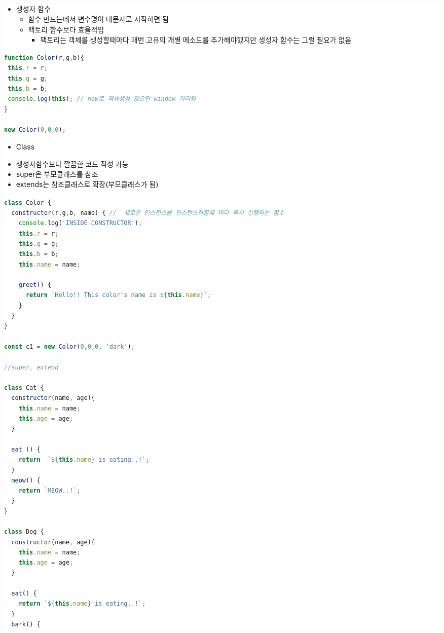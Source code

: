 + 생성자 함수
  - 함수 만드는데서 변수명이 대문자로 시작하면 됨
  - 팩토리 함수보다 효율적임 
    + 팩토리는 객체를 생성할때마다 매번 고유의 개별 메소드를 추가해야했지만 생성자 함수는 그럴 필요가 없음

 ```javascript
function Color(r,g,b){
  this.r = r;
  this.g = g;
  this.b = b;
  console.log(this); // new로 객체생성 않으면 window 가리킴
}

new Color(0,0,0); 

 ```

 + Class
  - 생성자함수보다 깔끔한 코드 작성 가능
  - super은  부모클래스를 참조
  - extends는 참조클래스로 확장(부모클래스가 됨)

```javascript
class Color {
  constructor(r,g,b, name) { //  새로운 인스턴스를 인스턴스화할때 마다 즉시 실행되는 함수
    console.log('INSIDE CONSTRUCTOR');
    this.r = r;
    this.g = g;
    this.b = b;
    this.name = name;

    greet() {
      return `Hello!! This color's name is ${this.name}`;
    }
  }
}

const c1 = new Color(0,0,0, 'dark');

//super, extend

class Cat {
  constructor(name, age){
    this.name = name;
    this.age = age;
  }

  eat () {
    return  `${this.name} is eating..!`;
  }
  meow() {
    return `MEOW..!`;
  }
}

class Dog {
  constructor(name, age){
    this.name = name;
    this.age = age;
  }

  eat() {
    return `${this.name} is eating..!`;
  }
  bark() {
```